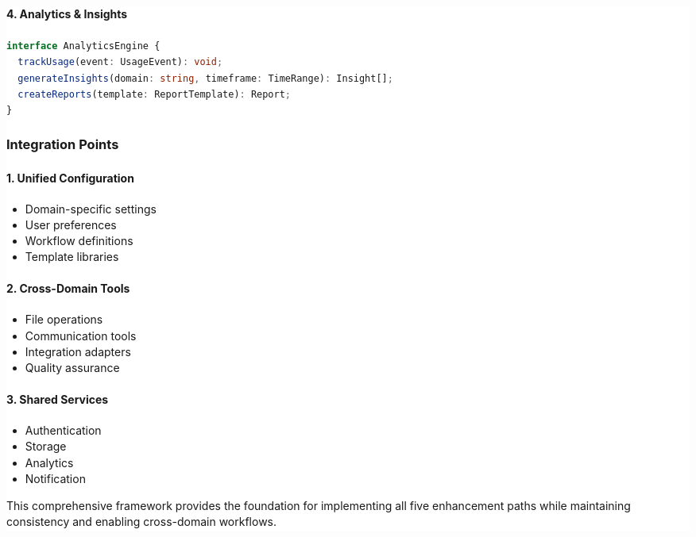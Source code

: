 #### 4. Analytics & Insights
```typescript
interface AnalyticsEngine {
  trackUsage(event: UsageEvent): void;
  generateInsights(domain: string, timeframe: TimeRange): Insight[];
  createReports(template: ReportTemplate): Report;
}
```

### Integration Points

#### 1. Unified Configuration
- Domain-specific settings
- User preferences
- Workflow definitions
- Template libraries

#### 2. Cross-Domain Tools
- File operations
- Communication tools
- Integration adapters
- Quality assurance

#### 3. Shared Services
- Authentication
- Storage
- Analytics
- Notification

This comprehensive framework provides the foundation for implementing all five enhancement paths while maintaining consistency and enabling cross-domain workflows.